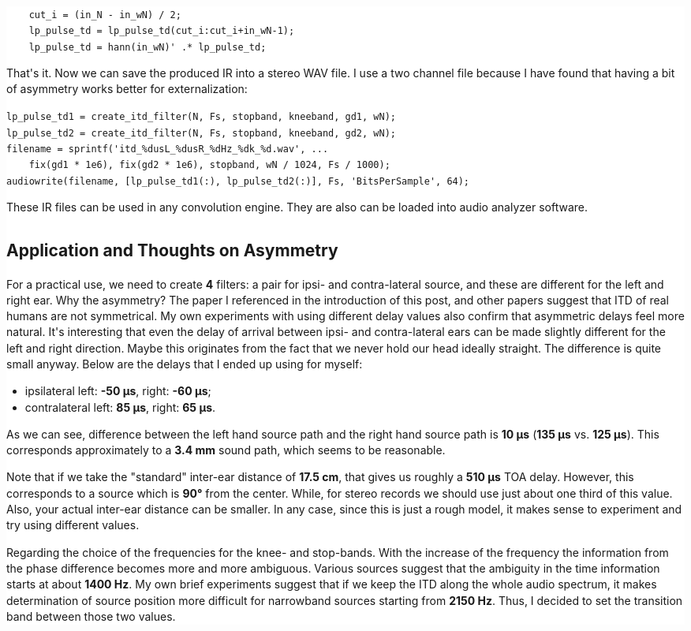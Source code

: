 ```
    cut_i = (in_N - in_wN) / 2;
    lp_pulse_td = lp_pulse_td(cut_i:cut_i+in_wN-1);
    lp_pulse_td = hann(in_wN)' .* lp_pulse_td;
```

That's it. Now we can save the produced IR into a stereo WAV file. I use
a two channel file because I have found that having a bit of asymmetry
works better for externalization:

```
lp_pulse_td1 = create_itd_filter(N, Fs, stopband, kneeband, gd1, wN);
lp_pulse_td2 = create_itd_filter(N, Fs, stopband, kneeband, gd2, wN);
filename = sprintf('itd_%dusL_%dusR_%dHz_%dk_%d.wav', ...
    fix(gd1 * 1e6), fix(gd2 * 1e6), stopband, wN / 1024, Fs / 1000);
audiowrite(filename, [lp_pulse_td1(:), lp_pulse_td2(:)], Fs, 'BitsPerSample', 64);
```

These IR files can be used in any convolution engine. They are also can be
loaded into audio analyzer software.

## Application and Thoughts on Asymmetry

For a practical use, we need to create **4** filters: a pair for ipsi- and
contra-lateral source, and these are different for the left and right
ear. Why the asymmetry? The paper I referenced in the introduction of this
post, and other papers suggest that ITD of real humans are not
symmetrical. My own experiments with using different delay values also
confirm that asymmetric delays feel more natural. It's interesting that
even the delay of arrival between ipsi- and contra-lateral ears can be made
slightly different for the left and right direction. Maybe this originates
from the fact that we never hold our head ideally straight. The difference
is quite small anyway. Below are the delays that I ended up using for
myself:

 - ipsilateral left: **-50 μs**, right: **-60 μs**;
 - contralateral left: **85 μs**, right: **65 μs**.

As we can see, difference between the left hand source path and the
right hand source path is **10 μs** (**135 μs** vs. **125 μs**). This
corresponds approximately to a **3.4 mm** sound path, which seems to be
reasonable.

Note that if we take the "standard" inter-ear distance of **17.5 cm**, that
gives us roughly a **510 μs** TOA delay. However, this corresponds to a
source which is **90°** from the center. While, for stereo records we
should use just about one third of this value. Also, your actual inter-ear
distance can be smaller. In any case, since this is just a rough model, it
makes sense to experiment and try using different values.

Regarding the choice of the frequencies for the knee- and stop-bands. With
the increase of the frequency the information from the phase difference
becomes more and more ambiguous. Various sources suggest that the ambiguity
in the time information starts at about **1400 Hz**. My own brief
experiments suggest that if we keep the ITD along the whole audio spectrum,
it makes determination of source position more difficult for narrowband
sources starting from **2150 Hz**. Thus, I decided to set the transition
band between those two values.
